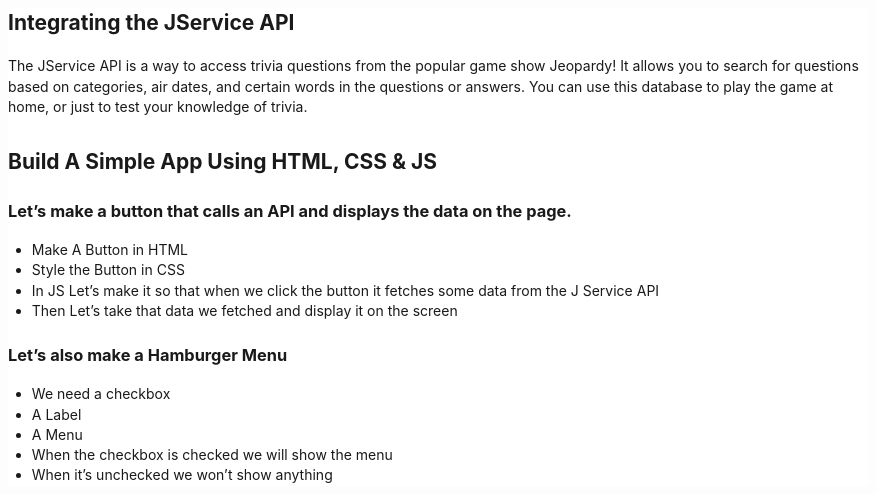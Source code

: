 ## Integrating the JService API

The JService API is a way to access trivia questions from the popular game show Jeopardy! It allows you to search for questions based on categories, air dates, and certain words in the questions or answers. You can use this database to play the game at home, or just to test your knowledge of trivia.


## Build A Simple App Using HTML, CSS & JS

### Let’s make a button that calls an API and displays the data on the page.
- Make A Button in HTML
- Style the Button in CSS
- In JS Let’s make it so that when we click the button it fetches some data from the J Service API
- Then Let’s take that data we fetched and display it on the screen 
### Let’s also make a Hamburger Menu
- We need a checkbox
- A Label
- A Menu
- When the checkbox is checked we will show the menu
- When it’s unchecked we won’t show anything
